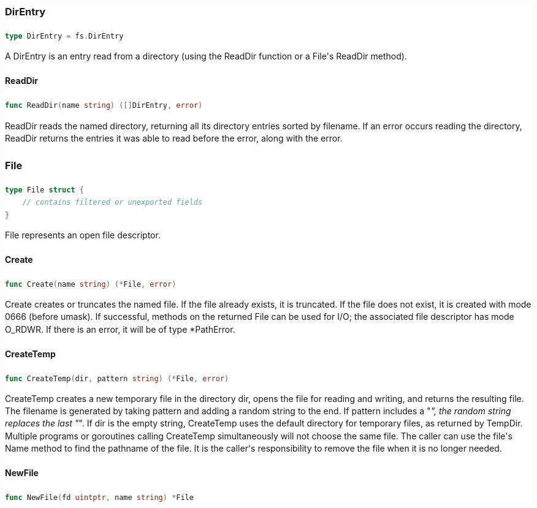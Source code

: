 ### DirEntry

```go
type DirEntry = fs.DirEntry
```

A DirEntry is an entry read from a directory (using the ReadDir function or a File's ReadDir method).

#### ReadDir

```go
func ReadDir(name string) ([]DirEntry, error)
```

ReadDir reads the named directory, returning all its directory entries sorted by filename. If an error occurs reading the directory, ReadDir returns the entries it was able to read before the error, along with the error.

### File

```go
type File struct {
	// contains filtered or unexported fields
}
```

File represents an open file descriptor.

#### Create

```go
func Create(name string) (*File, error)
```

Create creates or truncates the named file. If the file already exists, it is truncated. If the file does not exist, it is created with mode 0666 (before umask). If successful, methods on the returned File can be used for I/O; the associated file descriptor has mode O_RDWR. If there is an error, it will be of type \*PathError.

#### CreateTemp

```go
func CreateTemp(dir, pattern string) (*File, error)
```

CreateTemp creates a new temporary file in the directory dir, opens the file for reading and writing, and returns the resulting file. The filename is generated by taking pattern and adding a random string to the end. If pattern includes a "_", the random string replaces the last "_". If dir is the empty string, CreateTemp uses the default directory for temporary files, as returned by TempDir. Multiple programs or goroutines calling CreateTemp simultaneously will not choose the same file. The caller can use the file's Name method to find the pathname of the file. It is the caller's responsibility to remove the file when it is no longer needed.

#### NewFile

```go
func NewFile(fd uintptr, name string) *File
```
